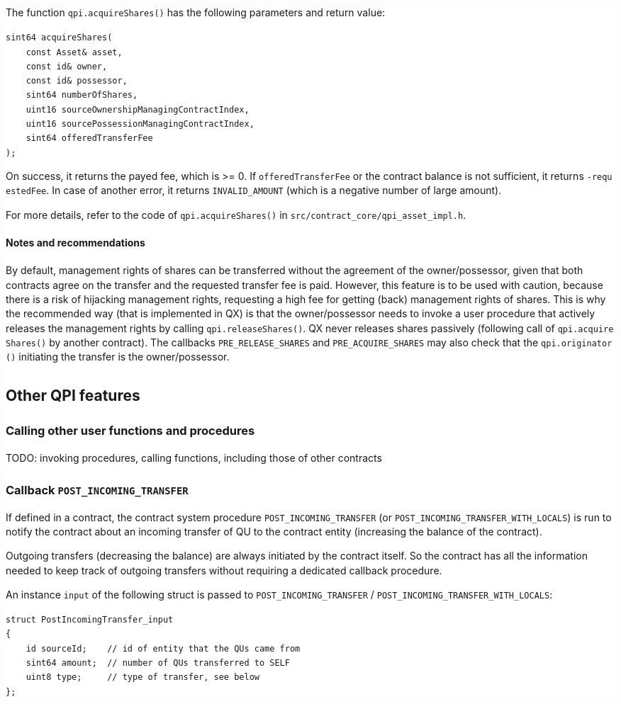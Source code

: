 The function `qpi.acquireShares()` has the following parameters and return value:

```
sint64 acquireShares(
    const Asset& asset,
    const id& owner,
    const id& possessor,
    sint64 numberOfShares,
    uint16 sourceOwnershipManagingContractIndex,
    uint16 sourcePossessionManagingContractIndex,
    sint64 offeredTransferFee
);
```

On success, it returns the payed fee, which is >= 0.
If `offeredTransferFee` or the contract balance is not sufficient, it returns `-requestedFee`.
In case of another error, it returns `INVALID_AMOUNT` (which is a negative number of large amount).

For more details, refer to the code of `qpi.acquireShares()` in `src/contract_core/qpi_asset_impl.h`.

#### Notes and recommendations

By default, management rights of shares can be transferred without the agreement of the owner/possessor, given that both contracts agree on the transfer and the requested transfer fee is paid.
However, this feature is to be used with caution, because there is a risk of hijacking management rights, requesting a high fee for getting (back) management rights of shares.
This is why the recommended way (that is implemented in QX) is that the owner/possessor needs to invoke a user procedure that actively releases the management rights by calling `qpi.releaseShares()`.
QX never releases shares passively (following call of `qpi.acquireShares()` by another contract).
The callbacks `PRE_RELEASE_SHARES` and `PRE_ACQUIRE_SHARES` may also check that the `qpi.originator()` initiating the transfer is the owner/possessor.


## Other QPI features

### Calling other user functions and  procedures

TODO: invoking procedures, calling functions, including those of other contracts

### Callback `POST_INCOMING_TRANSFER`

If defined in a contract, the contract system procedure `POST_INCOMING_TRANSFER` (or `POST_INCOMING_TRANSFER_WITH_LOCALS`) is run to notify the contract about an incoming transfer of QU to the contract entity (increasing the balance of the contract).

Outgoing transfers (decreasing the balance) are always initiated by the contract itself.
So the contract has all the information needed to keep track of outgoing transfers without requiring a dedicated callback procedure.

An instance `input` of the following struct is passed to `POST_INCOMING_TRANSFER` / `POST_INCOMING_TRANSFER_WITH_LOCALS`:

```
struct PostIncomingTransfer_input
{
    id sourceId;    // id of entity that the QUs came from
    sint64 amount;  // number of QUs transferred to SELF
    uint8 type;     // type of transfer, see below
};
```
